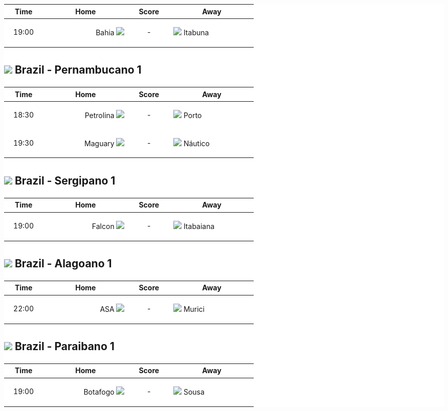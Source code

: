 &emsp;Time&emsp; | &emsp;&emsp;&emsp;&emsp;Home&emsp;&emsp;&emsp;&emsp; | &emsp;Score&emsp; | &emsp;&emsp;&emsp;&emsp;Away&emsp;&emsp;&emsp;&emsp; |
| ------------ | ------------ | ------------ | ------------ |
| <p align="center">19:00</p> | <p align="right">Bahia <img src="/static/logos/EC Bahia.png" height="25px"></p> | <p align="center">-</p> | <p align="left"><img src="/static/logos/Itabuna EC.png" height="25px"> Itabuna</p> |
</div>


## <img src="/static/logos/Brazil-Pernambucano 1.png" height="25px"> Brazil - Pernambucano 1

<div align="center">

&emsp;Time&emsp; | &emsp;&emsp;&emsp;&emsp;Home&emsp;&emsp;&emsp;&emsp; | &emsp;Score&emsp; | &emsp;&emsp;&emsp;&emsp;Away&emsp;&emsp;&emsp;&emsp; |
| ------------ | ------------ | ------------ | ------------ |
| <p align="center">18:30</p> | <p align="right">Petrolina <img src="/static/logos/Petrolina SFC.png" height="25px"></p> | <p align="center">-</p> | <p align="left"><img src="/static/logos/CA Porto.png" height="25px"> Porto</p> |
| <p align="center">19:30</p> | <p align="right">Maguary <img src="/static/logos/Associação Atlética Maguary.png" height="25px"></p> | <p align="center">-</p> | <p align="left"><img src="/static/logos/Clube Náutico Capibaribe.png" height="25px"> Náutico</p> |
</div>


## <img src="/static/logos/Brazil-Sergipano 1.png" height="25px"> Brazil - Sergipano 1

<div align="center">

&emsp;Time&emsp; | &emsp;&emsp;&emsp;&emsp;Home&emsp;&emsp;&emsp;&emsp; | &emsp;Score&emsp; | &emsp;&emsp;&emsp;&emsp;Away&emsp;&emsp;&emsp;&emsp; |
| ------------ | ------------ | ------------ | ------------ |
| <p align="center">19:00</p> | <p align="right">Falcon <img src="/static/logos/Falcon FC.png" height="25px"></p> | <p align="center">-</p> | <p align="left"><img src="/static/logos/AO de Itabaiana.png" height="25px"> Itabaiana</p> |
</div>


## <img src="/static/logos/Brazil-Alagoano 1.png" height="25px"> Brazil - Alagoano 1

<div align="center">

&emsp;Time&emsp; | &emsp;&emsp;&emsp;&emsp;Home&emsp;&emsp;&emsp;&emsp; | &emsp;Score&emsp; | &emsp;&emsp;&emsp;&emsp;Away&emsp;&emsp;&emsp;&emsp; |
| ------------ | ------------ | ------------ | ------------ |
| <p align="center">22:00</p> | <p align="right">ASA <img src="/static/logos/Agremiaçao Sportiva Arapiraquense.png" height="25px"></p> | <p align="center">-</p> | <p align="left"><img src="/static/logos/Murici FC.png" height="25px"> Murici</p> |
</div>


## <img src="/static/logos/Brazil-Paraibano 1.png" height="25px"> Brazil - Paraibano 1

<div align="center">

&emsp;Time&emsp; | &emsp;&emsp;&emsp;&emsp;Home&emsp;&emsp;&emsp;&emsp; | &emsp;Score&emsp; | &emsp;&emsp;&emsp;&emsp;Away&emsp;&emsp;&emsp;&emsp; |
| ------------ | ------------ | ------------ | ------------ |
| <p align="center">19:00</p> | <p align="right">Botafogo <img src="/static/logos/Botafogo FC (João Pessoa).png" height="25px"></p> | <p align="center">-</p> | <p align="left"><img src="/static/logos/Sousa EC.png" height="25px"> Sousa</p> |
</div>
